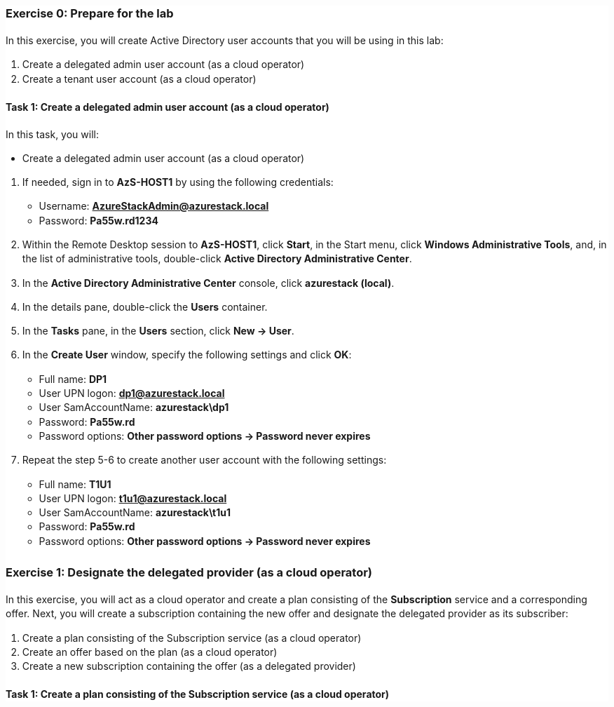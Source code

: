 ### Exercise 0: Prepare for the lab

In this exercise, you will create Active Directory user accounts that you will be using in this lab:

1. Create a delegated admin user account (as a cloud operator)
1. Create a tenant user account (as a cloud operator)


#### Task 1: Create a delegated admin user account (as a cloud operator)

In this task, you will:

- Create a delegated admin user account (as a cloud operator)

1. If needed, sign in to **AzS-HOST1** by using the following credentials:

    - Username: **AzureStackAdmin@azurestack.local**
    - Password: **Pa55w.rd1234**

1. Within the Remote Desktop session to **AzS-HOST1**, click **Start**, in the Start menu, click **Windows Administrative Tools**, and, in the list of administrative tools, double-click **Active Directory Administrative Center**.
1. In the **Active Directory Administrative Center** console, click **azurestack (local)**.
1. In the details pane, double-click the **Users** container.
1. In the **Tasks** pane, in the **Users** section, click **New -> User**.
1. In the **Create User** window, specify the following settings and click **OK**: 

    - Full name: **DP1**
    - User UPN logon: **dp1@azurestack.local**
    - User SamAccountName: **azurestack\dp1**
    - Password: **Pa55w.rd**
    - Password options: **Other password options -> Password never expires**

1. Repeat the step 5-6 to create another user account with the following settings: 

    - Full name: **T1U1**
    - User UPN logon: **t1u1@azurestack.local**
    - User SamAccountName: **azurestack\t1u1**
    - Password: **Pa55w.rd**
    - Password options: **Other password options -> Password never expires**

### Exercise 1: Designate the delegated provider (as a cloud operator)

In this exercise, you will act as a cloud operator and create a plan consisting of the **Subscription** service and a corresponding offer. Next, you will create a subscription containing the new offer and designate the delegated provider as its subscriber:

1. Create a plan consisting of the Subscription service (as a cloud operator)
1. Create an offer based on the plan (as a cloud operator)
1. Create a new subscription containing the offer (as a delegated provider)


#### Task 1: Create a plan consisting of the Subscription service (as a cloud operator)
